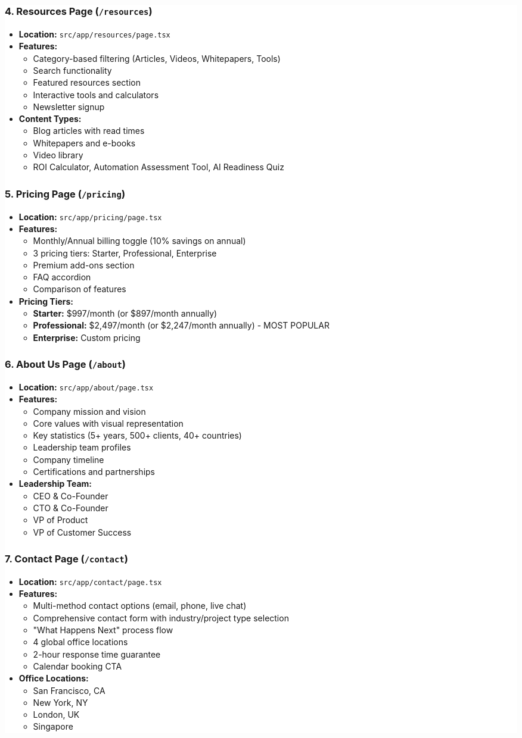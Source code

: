 ### 4. **Resources Page** (`/resources`)
- **Location:** `src/app/resources/page.tsx`
- **Features:**
  - Category-based filtering (Articles, Videos, Whitepapers, Tools)
  - Search functionality
  - Featured resources section
  - Interactive tools and calculators
  - Newsletter signup
- **Content Types:**
  - Blog articles with read times
  - Whitepapers and e-books
  - Video library
  - ROI Calculator, Automation Assessment Tool, AI Readiness Quiz

### 5. **Pricing Page** (`/pricing`)
- **Location:** `src/app/pricing/page.tsx`
- **Features:**
  - Monthly/Annual billing toggle (10% savings on annual)
  - 3 pricing tiers: Starter, Professional, Enterprise
  - Premium add-ons section
  - FAQ accordion
  - Comparison of features
- **Pricing Tiers:**
  - **Starter:** $997/month (or $897/month annually)
  - **Professional:** $2,497/month (or $2,247/month annually) - MOST POPULAR
  - **Enterprise:** Custom pricing

### 6. **About Us Page** (`/about`)
- **Location:** `src/app/about/page.tsx`
- **Features:**
  - Company mission and vision
  - Core values with visual representation
  - Key statistics (5+ years, 500+ clients, 40+ countries)
  - Leadership team profiles
  - Company timeline
  - Certifications and partnerships
- **Leadership Team:**
  - CEO & Co-Founder
  - CTO & Co-Founder
  - VP of Product
  - VP of Customer Success

### 7. **Contact Page** (`/contact`)
- **Location:** `src/app/contact/page.tsx`
- **Features:**
  - Multi-method contact options (email, phone, live chat)
  - Comprehensive contact form with industry/project type selection
  - "What Happens Next" process flow
  - 4 global office locations
  - 2-hour response time guarantee
  - Calendar booking CTA
- **Office Locations:**
  - San Francisco, CA
  - New York, NY
  - London, UK
  - Singapore
